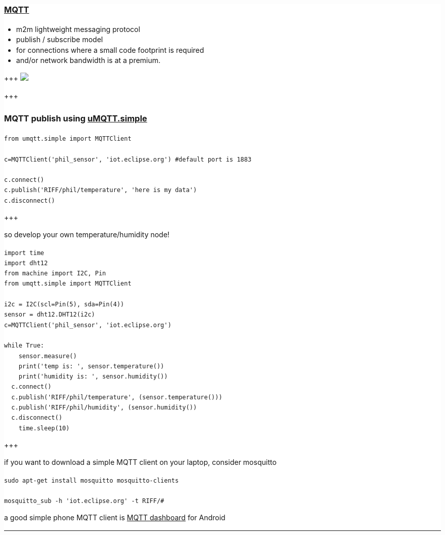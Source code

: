 ### [MQTT](http://mqtt.org/) ###

- m2m lightweight messaging protocol
- publish / subscribe model
- for connections  where a small code footprint is required
-  and/or network bandwidth is at a premium.

+++
![](http://www.electronicwings.com/public/images/user_images/images/NodeMCU/NodeMCU%20Basics%20using%20ESPlorer%20IDE/NodeMCU%20MQTT%20Client/MQTT%20Broker%20nw.png)

+++
### MQTT publish using [uMQTT.simple](https://github.com/micropython/micropython-lib/tree/master/umqtt.simple)

```
from umqtt.simple import MQTTClient

c=MQTTClient('phil_sensor', 'iot.eclipse.org') #default port is 1883

c.connect()
c.publish('RIFF/phil/temperature', 'here is my data')
c.disconnect()
```

+++

so develop your own temperature/humidity node!
```
import time
import dht12
from machine import I2C, Pin
from umqtt.simple import MQTTClient

i2c = I2C(scl=Pin(5), sda=Pin(4))
sensor = dht12.DHT12(i2c)
c=MQTTClient('phil_sensor', 'iot.eclipse.org')

while True:
	sensor.measure()
	print('temp is: ', sensor.temperature())
	print('humidity is: ', sensor.humidity())
  c.connect()
  c.publish('RIFF/phil/temperature', (sensor.temperature()))
  c.publish('RIFF/phil/humidity', (sensor.humidity())
  c.disconnect()
	time.sleep(10)
```

+++

if you want to download a simple MQTT client on your laptop, consider mosquitto

```
sudo apt-get install mosquitto mosquitto-clients

mosquitto_sub -h 'iot.eclipse.org' -t RIFF/#

```
a good simple phone MQTT client is [MQTT dashboard](https://play.google.com/store/apps/details?id=com.thn.iotmqttdashboard&hl=en_AU) for Android

---